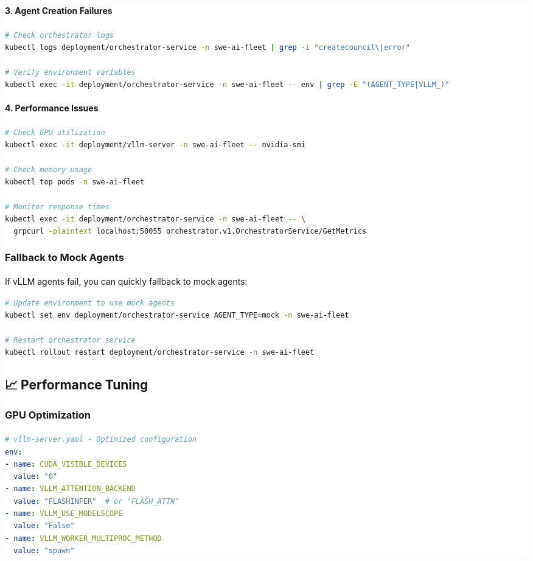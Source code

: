 #### 3. Agent Creation Failures

```bash
# Check orchestrator logs
kubectl logs deployment/orchestrator-service -n swe-ai-fleet | grep -i "createcouncil\|error"

# Verify environment variables
kubectl exec -it deployment/orchestrator-service -n swe-ai-fleet -- env | grep -E "(AGENT_TYPE|VLLM_)"
```

#### 4. Performance Issues

```bash
# Check GPU utilization
kubectl exec -it deployment/vllm-server -n swe-ai-fleet -- nvidia-smi

# Check memory usage
kubectl top pods -n swe-ai-fleet

# Monitor response times
kubectl exec -it deployment/orchestrator-service -n swe-ai-fleet -- \
  grpcurl -plaintext localhost:50055 orchestrator.v1.OrchestratorService/GetMetrics
```

### Fallback to Mock Agents

If vLLM agents fail, you can quickly fallback to mock agents:

```bash
# Update environment to use mock agents
kubectl set env deployment/orchestrator-service AGENT_TYPE=mock -n swe-ai-fleet

# Restart orchestrator service
kubectl rollout restart deployment/orchestrator-service -n swe-ai-fleet
```

## 📈 Performance Tuning

### GPU Optimization

```yaml
# vllm-server.yaml - Optimized configuration
env:
- name: CUDA_VISIBLE_DEVICES
  value: "0"
- name: VLLM_ATTENTION_BACKEND
  value: "FLASHINFER"  # or "FLASH_ATTN"
- name: VLLM_USE_MODELSCOPE
  value: "False"
- name: VLLM_WORKER_MULTIPROC_METHOD
  value: "spawn"
```
